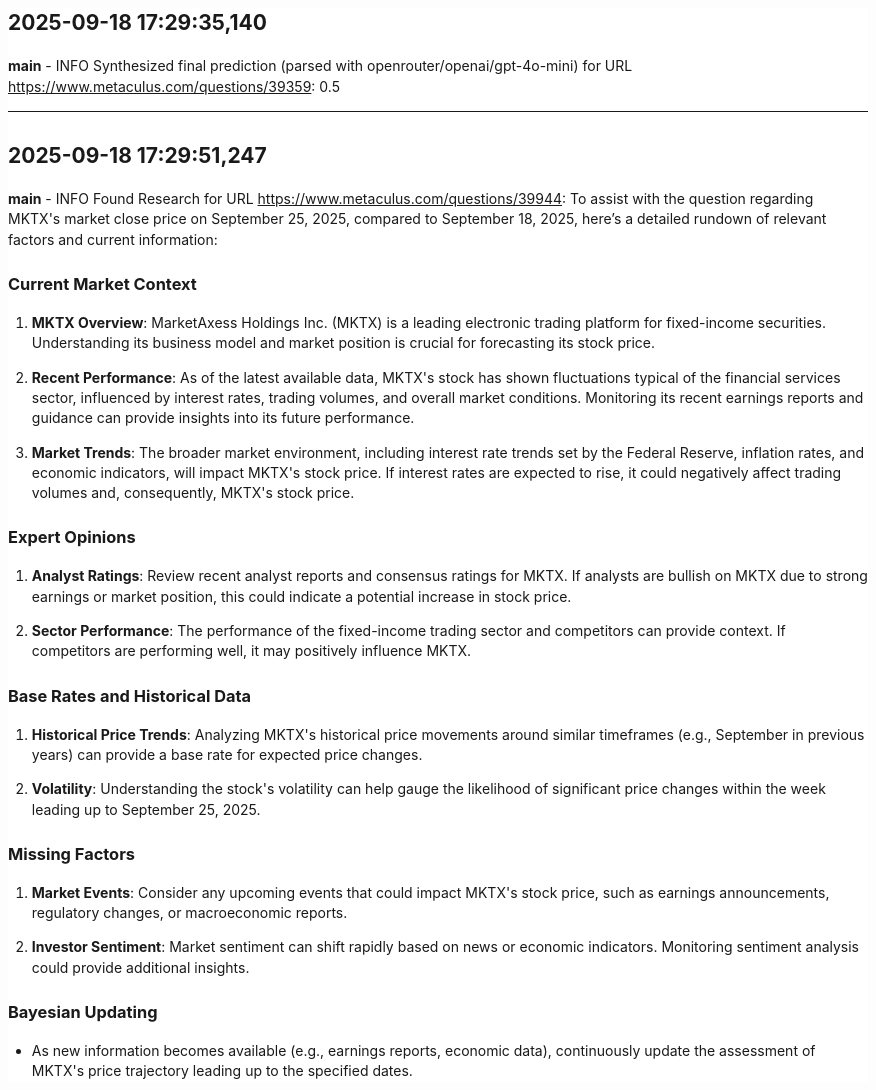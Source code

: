 
## 2025-09-18 17:29:35,140
__main__ - INFO
Synthesized final prediction (parsed with openrouter/openai/gpt-4o-mini) for URL https://www.metaculus.com/questions/39359: 0.5

---

## 2025-09-18 17:29:51,247
__main__ - INFO
Found Research for URL https://www.metaculus.com/questions/39944:
To assist with the question regarding MKTX's market close price on September 25, 2025, compared to September 18, 2025, here’s a detailed rundown of relevant factors and current information:

### Current Market Context
1. **MKTX Overview**: MarketAxess Holdings Inc. (MKTX) is a leading electronic trading platform for fixed-income securities. Understanding its business model and market position is crucial for forecasting its stock price.

2. **Recent Performance**: As of the latest available data, MKTX's stock has shown fluctuations typical of the financial services sector, influenced by interest rates, trading volumes, and overall market conditions. Monitoring its recent earnings reports and guidance can provide insights into its future performance.

3. **Market Trends**: The broader market environment, including interest rate trends set by the Federal Reserve, inflation rates, and economic indicators, will impact MKTX's stock price. If interest rates are expected to rise, it could negatively affect trading volumes and, consequently, MKTX's stock price.

### Expert Opinions
1. **Analyst Ratings**: Review recent analyst reports and consensus ratings for MKTX. If analysts are bullish on MKTX due to strong earnings or market position, this could indicate a potential increase in stock price.

2. **Sector Performance**: The performance of the fixed-income trading sector and competitors can provide context. If competitors are performing well, it may positively influence MKTX.

### Base Rates and Historical Data
1. **Historical Price Trends**: Analyzing MKTX's historical price movements around similar timeframes (e.g., September in previous years) can provide a base rate for expected price changes.

2. **Volatility**: Understanding the stock's volatility can help gauge the likelihood of significant price changes within the week leading up to September 25, 2025.

### Missing Factors
1. **Market Events**: Consider any upcoming events that could impact MKTX's stock price, such as earnings announcements, regulatory changes, or macroeconomic reports.

2. **Investor Sentiment**: Market sentiment can shift rapidly based on news or economic indicators. Monitoring sentiment analysis could provide additional insights.

### Bayesian Updating
- As new information becomes available (e.g., earnings reports, economic data), continuously update the assessment of MKTX's price trajectory leading up to the specified dates.

